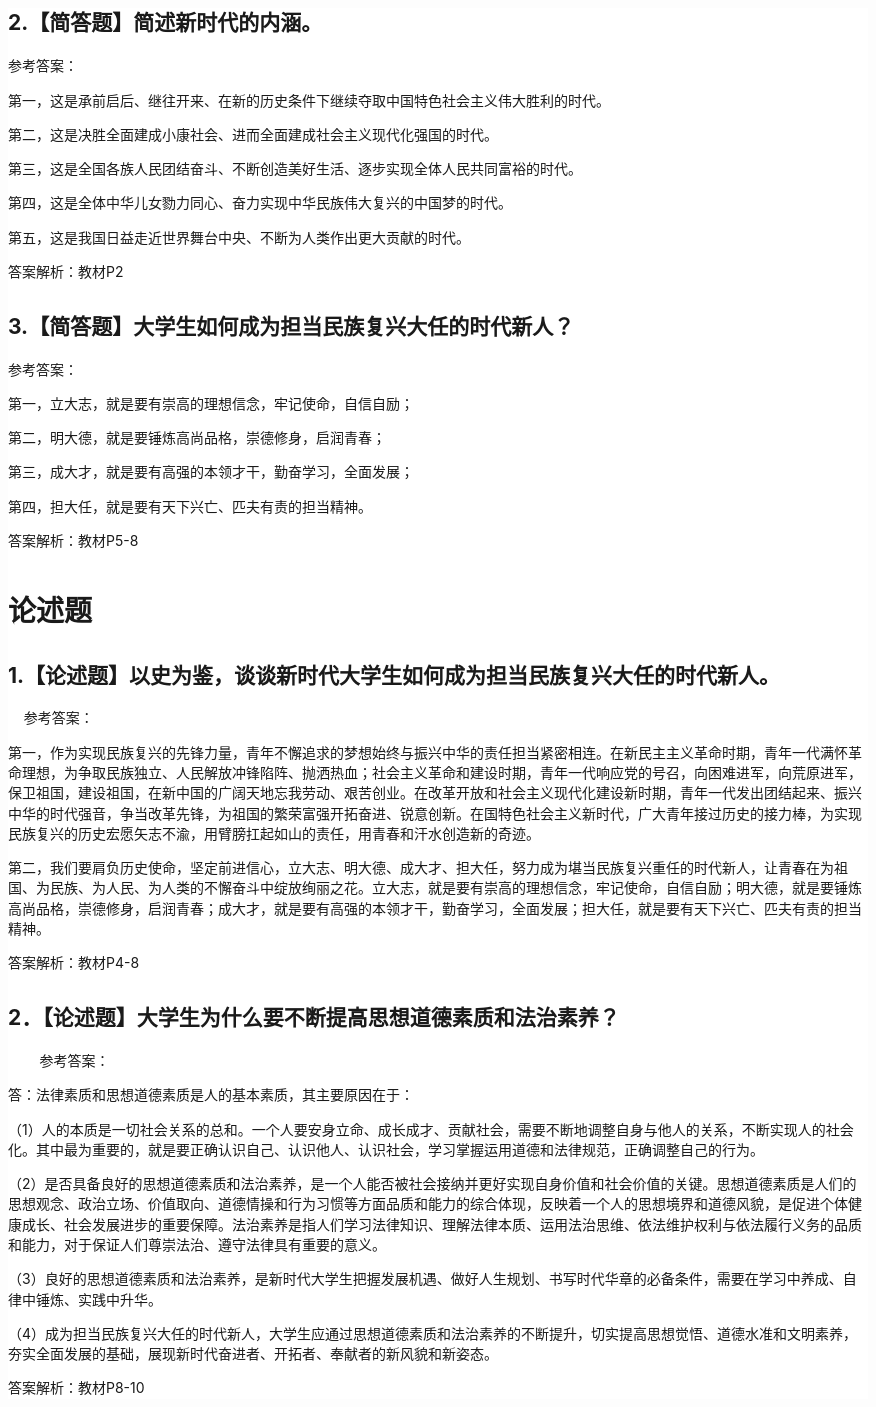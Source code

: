 ## 2.【简答题】简述新时代的内涵。

参考答案：

第一，这是承前启后、继往开来、在新的历史条件下继续夺取中国特色社会主义伟大胜利的时代。

第二，这是决胜全面建成小康社会、进而全面建成社会主义现代化强国的时代。

第三，这是全国各族人民团结奋斗、不断创造美好生活、逐步实现全体人民共同富裕的时代。

第四，这是全体中华儿女勠力同心、奋力实现中华民族伟大复兴的中国梦的时代。

第五，这是我国日益走近世界舞台中央、不断为人类作出更大贡献的时代。

答案解析：教材P2

## 3.【简答题】大学生如何成为担当民族复兴大任的时代新人？

参考答案：

第一，立大志，就是要有崇高的理想信念，牢记使命，自信自励；

第二，明大德，就是要锤炼高尚品格，崇德修身，启润青春；

第三，成大才，就是要有高强的本领才干，勤奋学习，全面发展；

第四，担大任，就是要有天下兴亡、匹夫有责的担当精神。

答案解析：教材P5-8

# 论述题

## 1.【论述题】以史为鉴，谈谈新时代大学生如何成为担当民族复兴大任的时代新人。

    参考答案：

第一，作为实现民族复兴的先锋力量，青年不懈追求的梦想始终与振兴中华的责任担当紧密相连。在新民主主义革命时期，青年一代满怀革命理想，为争取民族独立、人民解放冲锋陷阵、抛洒热血；社会主义革命和建设时期，青年一代响应党的号召，向困难进军，向荒原进军，保卫祖国，建设祖国，在新中国的广阔天地忘我劳动、艰苦创业。在改革开放和社会主义现代化建设新时期，青年一代发出团结起来、振兴中华的时代强音，争当改革先锋，为祖国的繁荣富强开拓奋进、锐意创新。在国特色社会主义新时代，广大青年接过历史的接力棒，为实现民族复兴的历史宏愿矢志不渝，用臂膀扛起如山的责任，用青春和汗水创造新的奇迹。

第二，我们要肩负历史使命，坚定前进信心，立大志、明大德、成大才、担大任，努力成为堪当民族复兴重任的时代新人，让青春在为祖国、为民族、为人民、为人类的不懈奋斗中绽放绚丽之花。立大志，就是要有崇高的理想信念，牢记使命，自信自励；明大德，就是要锤炼高尚品格，崇德修身，启润青春；成大才，就是要有高强的本领才干，勤奋学习，全面发展；担大任，就是要有天下兴亡、匹夫有责的担当精神。

答案解析：教材P4-8

## 2．【论述题】大学生为什么要不断提高思想道德素质和法治素养？

        参考答案：

答：法律素质和思想道德素质是人的基本素质，其主要原因在于：

（1）人的本质是一切社会关系的总和。一个人要安身立命、成长成才、贡献社会，需要不断地调整自身与他人的关系，不断实现人的社会化。其中最为重要的，就是要正确认识自己、认识他人、认识社会，学习掌握运用道德和法律规范，正确调整自己的行为。

（2）是否具备良好的思想道德素质和法治素养，是一个人能否被社会接纳并更好实现自身价值和社会价值的关键。思想道德素质是人们的思想观念、政治立场、价值取向、道德情操和行为习惯等方面品质和能力的综合体现，反映着一个人的思想境界和道德风貌，是促进个体健康成长、社会发展进步的重要保障。法治素养是指人们学习法律知识、理解法律本质、运用法治思维、依法维护权利与依法履行义务的品质和能力，对于保证人们尊崇法治、遵守法律具有重要的意义。

（3）良好的思想道德素质和法治素养，是新时代大学生把握发展机遇、做好人生规划、书写时代华章的必备条件，需要在学习中养成、自律中锤炼、实践中升华。

（4）成为担当民族复兴大任的时代新人，大学生应通过思想道德素质和法治素养的不断提升，切实提高思想觉悟、道德水准和文明素养，夯实全面发展的基础，展现新时代奋进者、开拓者、奉献者的新风貌和新姿态。

答案解析：教材P8-10